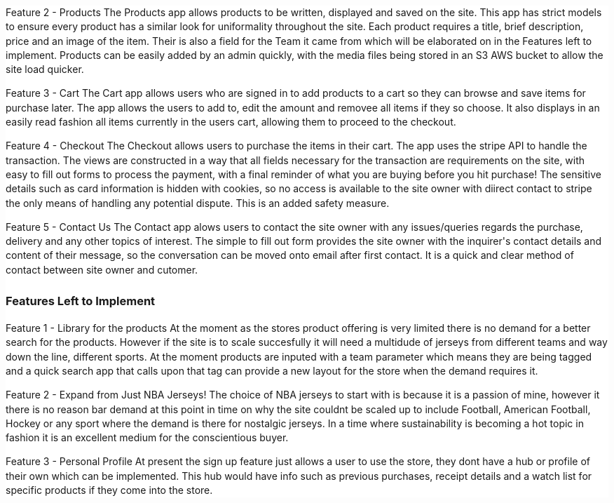 
Feature 2 - Products
  The Products app allows products to be written, displayed and saved on the site. This app has strict models to ensure every product has a similar look for uniformality throughout the site. Each product requires a title, brief description, price and an image of the item. Their is also a field for the Team it came from which will be elaborated on in the Features left to implement. Products can be easily added by an admin quickly, with the media files being stored in an S3 AWS bucket to allow the site load quicker. 


Feature 3 - Cart
  The Cart app allows users who are signed in to add products to a cart so they can browse and save items for purchase later. The app allows the users to add to, edit the amount and removee all items if they so choose. It also displays in an easily read fashion all items currently in the users cart, allowing them to proceed to the checkout.
  
  
Feature 4 - Checkout
    The Checkout allows users to purchase the items in their cart. The app uses the stripe API to handle the transaction. 
The views are constructed in a way that all fields necessary for the transaction are requirements on the site, with easy to fill out forms to process the payment, with a final reminder of what you are buying before you hit purchase!
The sensitive details such as card information is hidden with cookies, so no access is available to the site owner with diirect contact to stripe the only means of handling any potential dispute. This is an added safety measure.

Feature 5 - Contact Us
  The Contact app alows users to contact the site owner with any issues/queries regards the purchase, delivery and any other topics of interest. The simple to fill out form provides the site owner with the inquirer's contact details and content of their message, so the conversation can be moved onto email after first contact. It is a quick and clear method of contact between site owner and cutomer.
  
  
### Features Left to Implement

  Feature 1 - Library for the products
    At the moment as the stores product offering is very limited there is no demand for a better search for the products.
However if the site is to scale succesfully it will need a multidude of jerseys from different teams and way down the line, different sports. At the moment products are inputed with a team parameter which means they are being tagged and a quick search app that calls upon that tag can provide a new layout for the store when the demand requires it.


Feature 2 - Expand from Just NBA Jerseys!
  The choice of NBA jerseys to start with is because it is a passion of mine, however it there is no reason bar demand at this point in time on why the site couldnt be scaled up to include Football, American Football, Hockey or any sport where the demand is there for nostalgic jerseys. In a time where sustainability is becoming a hot topic in fashion it is an excellent medium for the conscientious buyer.
  
Feature 3 - Personal Profile
  At present the sign up feature just allows a user to use the store, they dont have a hub or profile of their own which can be implemented. This hub would have info such as previous purchases, receipt details and a watch list for specific products if they come into the store.
  